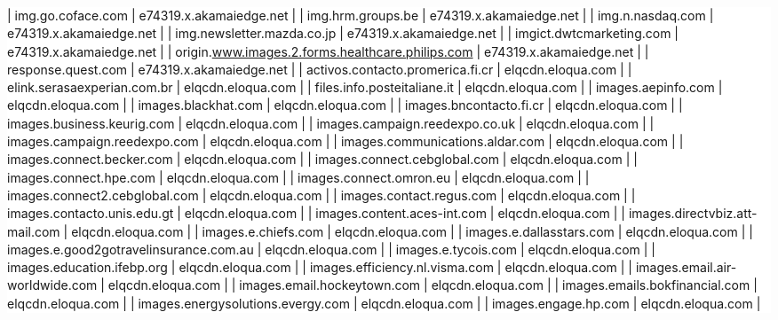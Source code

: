 | img.go.coface.com | e74319.x.akamaiedge.net |
| img.hrm.groups.be | e74319.x.akamaiedge.net |
| img.n.nasdaq.com | e74319.x.akamaiedge.net |
| img.newsletter.mazda.co.jp | e74319.x.akamaiedge.net |
| imgict.dwtcmarketing.com | e74319.x.akamaiedge.net |
| origin.www.images.2.forms.healthcare.philips.com | e74319.x.akamaiedge.net |
| response.quest.com | e74319.x.akamaiedge.net |
| activos.contacto.promerica.fi.cr | elqcdn.eloqua.com |
| elink.serasaexperian.com.br | elqcdn.eloqua.com |
| files.info.posteitaliane.it | elqcdn.eloqua.com |
| images.aepinfo.com | elqcdn.eloqua.com |
| images.blackhat.com | elqcdn.eloqua.com |
| images.bncontacto.fi.cr | elqcdn.eloqua.com |
| images.business.keurig.com | elqcdn.eloqua.com |
| images.campaign.reedexpo.co.uk | elqcdn.eloqua.com |
| images.campaign.reedexpo.com | elqcdn.eloqua.com |
| images.communications.aldar.com | elqcdn.eloqua.com |
| images.connect.becker.com | elqcdn.eloqua.com |
| images.connect.cebglobal.com | elqcdn.eloqua.com |
| images.connect.hpe.com | elqcdn.eloqua.com |
| images.connect.omron.eu | elqcdn.eloqua.com |
| images.connect2.cebglobal.com | elqcdn.eloqua.com |
| images.contact.regus.com | elqcdn.eloqua.com |
| images.contacto.unis.edu.gt | elqcdn.eloqua.com |
| images.content.aces-int.com | elqcdn.eloqua.com |
| images.directvbiz.att-mail.com | elqcdn.eloqua.com |
| images.e.chiefs.com | elqcdn.eloqua.com |
| images.e.dallasstars.com | elqcdn.eloqua.com |
| images.e.good2gotravelinsurance.com.au | elqcdn.eloqua.com |
| images.e.tycois.com | elqcdn.eloqua.com |
| images.education.ifebp.org | elqcdn.eloqua.com |
| images.efficiency.nl.visma.com | elqcdn.eloqua.com |
| images.email.air-worldwide.com | elqcdn.eloqua.com |
| images.email.hockeytown.com | elqcdn.eloqua.com |
| images.emails.bokfinancial.com | elqcdn.eloqua.com |
| images.energysolutions.evergy.com | elqcdn.eloqua.com |
| images.engage.hp.com | elqcdn.eloqua.com |